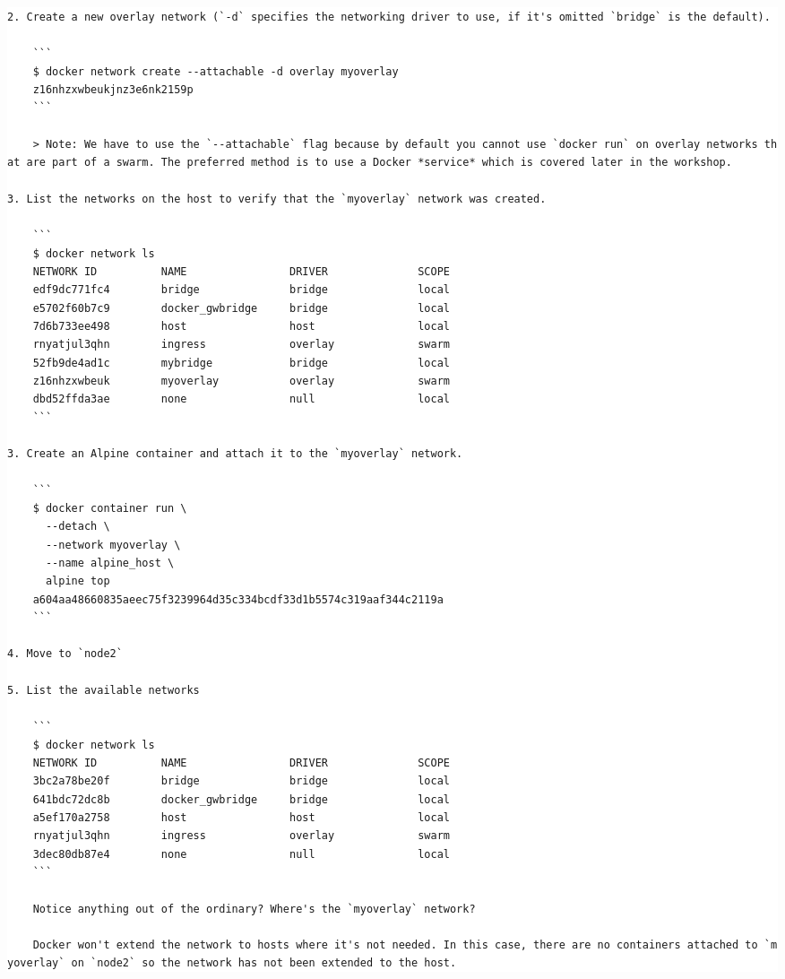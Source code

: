     2. Create a new overlay network (`-d` specifies the networking driver to use, if it's omitted `bridge` is the default).

        ```
        $ docker network create --attachable -d overlay myoverlay
        z16nhzxwbeukjnz3e6nk2159p
        ```

        > Note: We have to use the `--attachable` flag because by default you cannot use `docker run` on overlay networks that are part of a swarm. The preferred method is to use a Docker *service* which is covered later in the workshop.

    3. List the networks on the host to verify that the `myoverlay` network was created.

        ```
        $ docker network ls
        NETWORK ID          NAME                DRIVER              SCOPE
        edf9dc771fc4        bridge              bridge              local
        e5702f60b7c9        docker_gwbridge     bridge              local
        7d6b733ee498        host                host                local
        rnyatjul3qhn        ingress             overlay             swarm
        52fb9de4ad1c        mybridge            bridge              local
        z16nhzxwbeuk        myoverlay           overlay             swarm
        dbd52ffda3ae        none                null                local
        ```

    3. Create an Alpine container and attach it to the `myoverlay` network.

        ```
        $ docker container run \
          --detach \
          --network myoverlay \
          --name alpine_host \
          alpine top
        a604aa48660835aeec75f3239964d35c334bcdf33d1b5574c319aaf344c2119a
        ```

    4. Move to `node2`

    5. List the available networks

        ```
        $ docker network ls
        NETWORK ID          NAME                DRIVER              SCOPE
        3bc2a78be20f        bridge              bridge              local
        641bdc72dc8b        docker_gwbridge     bridge              local
        a5ef170a2758        host                host                local
        rnyatjul3qhn        ingress             overlay             swarm
        3dec80db87e4        none                null                local
        ```

        Notice anything out of the ordinary? Where's the `myoverlay` network?

        Docker won't extend the network to hosts where it's not needed. In this case, there are no containers attached to `myoverlay` on `node2` so the network has not been extended to the host.
